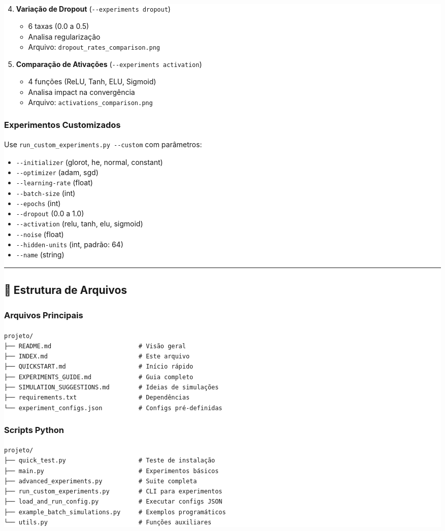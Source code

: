 4. **Variação de Dropout** (`--experiments dropout`)
   - 6 taxas (0.0 a 0.5)
   - Analisa regularização
   - Arquivo: `dropout_rates_comparison.png`

5. **Comparação de Ativações** (`--experiments activation`)
   - 4 funções (ReLU, Tanh, ELU, Sigmoid)
   - Analisa impact na convergência
   - Arquivo: `activations_comparison.png`

### Experimentos Customizados

Use `run_custom_experiments.py --custom` com parâmetros:
- `--initializer` (glorot, he, normal, constant)
- `--optimizer` (adam, sgd)
- `--learning-rate` (float)
- `--batch-size` (int)
- `--epochs` (int)
- `--dropout` (0.0 a 1.0)
- `--activation` (relu, tanh, elu, sigmoid)
- `--noise` (float)
- `--hidden-units` (int, padrão: 64)
- `--name` (string)

---

## 📁 Estrutura de Arquivos

### Arquivos Principais
```
projeto/
├── README.md                        # Visão geral
├── INDEX.md                         # Este arquivo
├── QUICKSTART.md                    # Início rápido
├── EXPERIMENTS_GUIDE.md             # Guia completo
├── SIMULATION_SUGGESTIONS.md        # Ideias de simulações
├── requirements.txt                 # Dependências
└── experiment_configs.json          # Configs pré-definidas
```

### Scripts Python
```
projeto/
├── quick_test.py                    # Teste de instalação
├── main.py                          # Experimentos básicos
├── advanced_experiments.py          # Suite completa
├── run_custom_experiments.py        # CLI para experimentos
├── load_and_run_config.py           # Executar configs JSON
├── example_batch_simulations.py     # Exemplos programáticos
└── utils.py                         # Funções auxiliares
```
